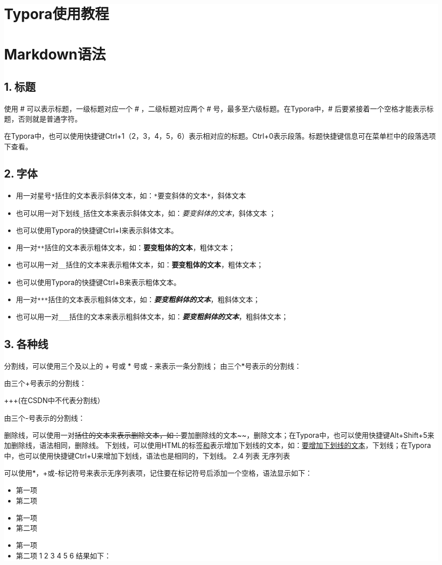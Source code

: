 # Typora使用教程

# Markdown语法
## 1. 标题
使用 # 可以表示标题，一级标题对应一个 # ，二级标题对应两个 # 号，最多至六级标题。在Typora中，# 后要紧接着一个空格才能表示标题，否则就是普通字符。

在Typora中，也可以使用快捷键Ctrl+1（2，3，4，5，6）表示相对应的标题。Ctrl+0表示段落。标题快捷键信息可在菜单栏中的段落选项下查看。

## 2. 字体
- 用一对星号`*`括住的文本表示斜体文本，如：`*`要变斜体的文本`*`，斜体文本 
- 也可以用一对下划线`_`括住文本来表示斜体文本，如：_要变斜体的文本_，斜体文本 ；
- 也可以使用Typora的快捷键Ctrl+I来表示斜体文本。



- 用一对`**`括住的文本表示粗体文本，如：**要变粗体的文本**，粗体文本；
- 也可以用一对`__`括住的文本来表示粗体文本，如：__要变粗体的文本__，粗体文本；
- 也可以使用Typora的快捷键Ctrl+B来表示粗体文本。



- 用一对`***`括住的文本表示粗斜体文本，如：***要变粗斜体的文本***，粗斜体文本；
- 也可以用一对`___`括住的文本来表示粗斜体文本，如：___要变粗斜体的文本___，粗斜体文本；

## 3. 各种线
分割线，可以使用三个及以上的 + 号或 * 号或 - 来表示一条分割线；
由三个*号表示的分割线：

由三个+号表示的分割线：

+++(在CSDN中不代表分割线）

由三个-号表示的分割线：

删除线，可以使用一对~~括住的文本来表示删除文本，如：~~要加删除线的文本~~，删除文本；在Typora中，也可以使用快捷键Alt+Shift+5来加删除线，语法相同，删除线。
下划线，可以使用HTML的标签<u>和</u>表示增加下划线的文本，如：<u>要增加下划线的文本</u>，下划线；在Typora中，也可以使用快捷键Ctrl+U来增加下划线，语法也是相同的，下划线。
2.4 列表
无序列表

可以使用*，+或-标记符号来表示无序列表项，记住要在标记符号后添加一个空格，语法显示如下：

* 第一项
* 第二项
+ 第一项
+ 第二项
- 第一项
- 第二项
1
2
3
4
5
6
结果如下：
